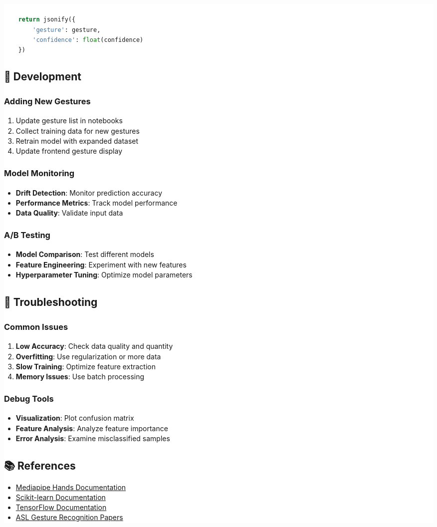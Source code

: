 ```python
    
    return jsonify({
        'gesture': gesture,
        'confidence': float(confidence)
    })
```

## 🔧 Development

### Adding New Gestures
1. Update gesture list in notebooks
2. Collect training data for new gestures
3. Retrain model with expanded dataset
4. Update frontend gesture display

### Model Monitoring
- **Drift Detection**: Monitor prediction accuracy
- **Performance Metrics**: Track model performance
- **Data Quality**: Validate input data

### A/B Testing
- **Model Comparison**: Test different models
- **Feature Engineering**: Experiment with new features
- **Hyperparameter Tuning**: Optimize model parameters

## 🐛 Troubleshooting

### Common Issues
1. **Low Accuracy**: Check data quality and quantity
2. **Overfitting**: Use regularization or more data
3. **Slow Training**: Optimize feature extraction
4. **Memory Issues**: Use batch processing

### Debug Tools
- **Visualization**: Plot confusion matrix
- **Feature Analysis**: Analyze feature importance
- **Error Analysis**: Examine misclassified samples

## 📚 References

- [Mediapipe Hands Documentation](https://google.github.io/mediapipe/solutions/hands.html)
- [Scikit-learn Documentation](https://scikit-learn.org/)
- [TensorFlow Documentation](https://www.tensorflow.org/)
- [ASL Gesture Recognition Papers](https://scholar.google.com/)
